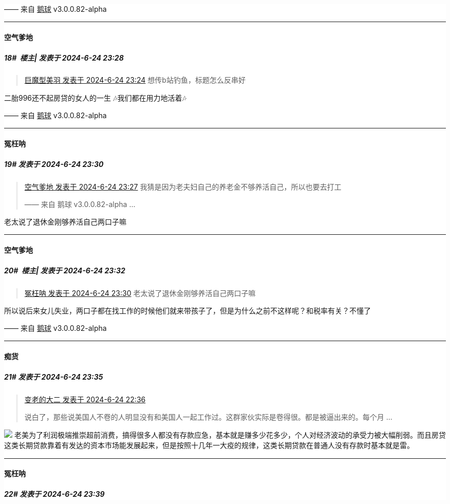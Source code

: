 —— 来自 [鹅球](https://www.pgyer.com/xfPejhuq) v3.0.0.82-alpha

*****

####  空气爹地  
##### 18#         楼主| 发表于 2024-6-24 23:28

<blockquote><a href="httphttps://bbs.saraba1st.com/2b/forum.php?mod=redirect&amp;goto=findpost&amp;pid=65365777&amp;ptid=2188836" target="_blank">巨魔型美羽 发表于 2024-6-24 23:24</a>
想传b站钓鱼，标题怎么反串好</blockquote>
二胎996还不起房贷的女人的一生
🎶我们都在用力地活着🎶

—— 来自 [鹅球](https://www.pgyer.com/xfPejhuq) v3.0.0.82-alpha

*****

####  冤枉呐  
##### 19#       发表于 2024-6-24 23:30

<blockquote><a href="httphttps://bbs.saraba1st.com/2b/forum.php?mod=redirect&amp;goto=findpost&amp;pid=65365817&amp;ptid=2188836" target="_blank">空气爹地 发表于 2024-6-24 23:27</a>
我猜是因为老夫妇自己的养老金不够养活自己，所以也要去打工

—— 来自 鹅球 v3.0.0.82-alpha ...</blockquote>
老太说了退休金刚够养活自己两口子嘛

*****

####  空气爹地  
##### 20#         楼主| 发表于 2024-6-24 23:32

<blockquote><a href="httphttps://bbs.saraba1st.com/2b/forum.php?mod=redirect&amp;goto=findpost&amp;pid=65365845&amp;ptid=2188836" target="_blank">冤枉呐 发表于 2024-6-24 23:30</a>
老太说了退休金刚够养活自己两口子嘛</blockquote>
所以说后来女儿失业，两口子都在找工作的时候他们就来带孩子了，但是为什么之前不这样呢？和税率有关？不懂了

—— 来自 [鹅球](https://www.pgyer.com/xfPejhuq) v3.0.0.82-alpha

*****

####  痴货  
##### 21#       发表于 2024-6-24 23:35

<blockquote><a href="httphttps://bbs.saraba1st.com/2b/forum.php?mod=redirect&amp;goto=findpost&amp;pid=65365211&amp;ptid=2188836" target="_blank">变老的大二 发表于 2024-6-24 22:36</a>

说白了，那些说美国人不卷的人明显没有和美国人一起工作过。这群家伙实际是卷得很。都是被逼出来的。每个月 ...</blockquote>
<img src="https://static.saraba1st.com/image/smiley/face2017/018.png" referrerpolicy="no-referrer"> 老美为了利润极端推崇超前消费，搞得很多人都没有存款应急，基本就是赚多少花多少，个人对经济波动的承受力被大幅削弱。而且房贷这类长期贷款靠着有发达的资本市场能发展起来，但是按照十几年一大疫的规律，这类长期贷款在普通人没有存款时基本就是雷。

*****

####  冤枉呐  
##### 22#       发表于 2024-6-24 23:39
